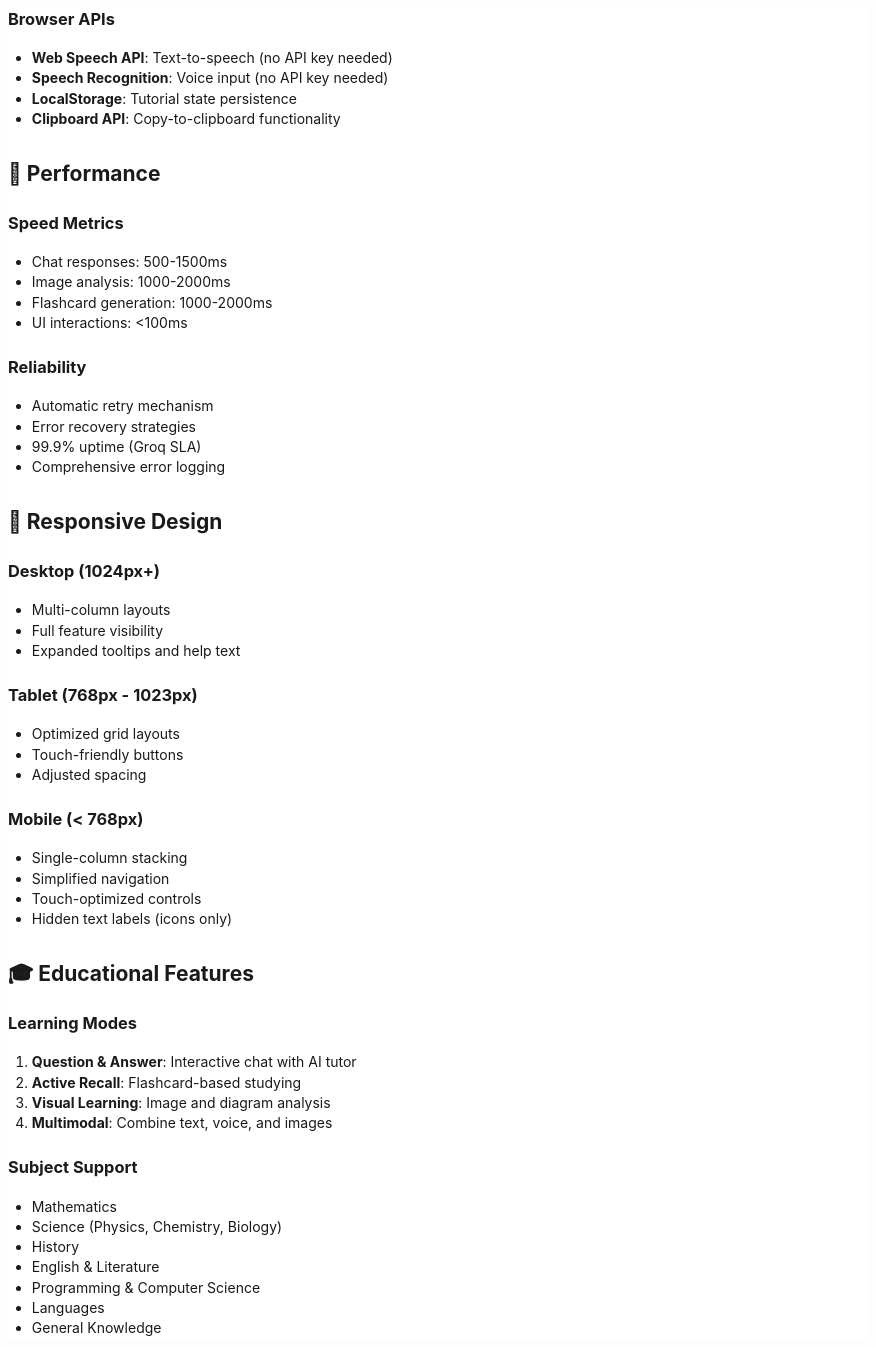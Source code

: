 ### Browser APIs
- **Web Speech API**: Text-to-speech (no API key needed)
- **Speech Recognition**: Voice input (no API key needed)
- **LocalStorage**: Tutorial state persistence
- **Clipboard API**: Copy-to-clipboard functionality

## 🚀 Performance

### Speed Metrics
- Chat responses: 500-1500ms
- Image analysis: 1000-2000ms
- Flashcard generation: 1000-2000ms
- UI interactions: <100ms

### Reliability
- Automatic retry mechanism
- Error recovery strategies
- 99.9% uptime (Groq SLA)
- Comprehensive error logging

## 📱 Responsive Design

### Desktop (1024px+)
- Multi-column layouts
- Full feature visibility
- Expanded tooltips and help text

### Tablet (768px - 1023px)
- Optimized grid layouts
- Touch-friendly buttons
- Adjusted spacing

### Mobile (< 768px)
- Single-column stacking
- Simplified navigation
- Touch-optimized controls
- Hidden text labels (icons only)

## 🎓 Educational Features

### Learning Modes
1. **Question & Answer**: Interactive chat with AI tutor
2. **Active Recall**: Flashcard-based studying
3. **Visual Learning**: Image and diagram analysis
4. **Multimodal**: Combine text, voice, and images

### Subject Support
- Mathematics
- Science (Physics, Chemistry, Biology)
- History
- English & Literature
- Programming & Computer Science
- Languages
- General Knowledge
